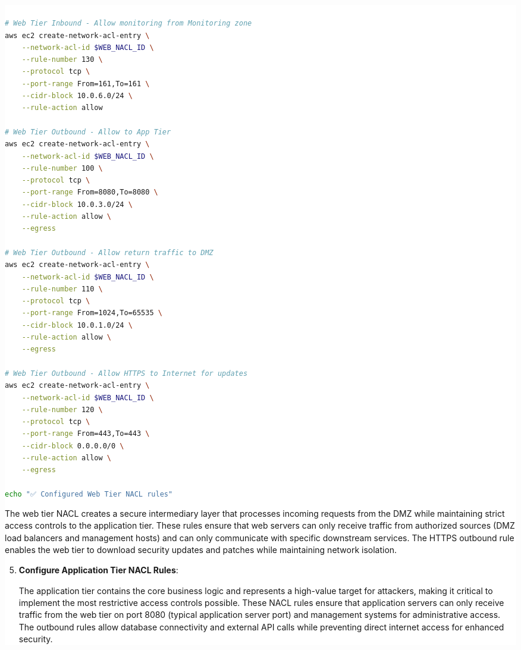    ```bash
   
   # Web Tier Inbound - Allow monitoring from Monitoring zone
   aws ec2 create-network-acl-entry \
       --network-acl-id $WEB_NACL_ID \
       --rule-number 130 \
       --protocol tcp \
       --port-range From=161,To=161 \
       --cidr-block 10.0.6.0/24 \
       --rule-action allow
   
   # Web Tier Outbound - Allow to App Tier
   aws ec2 create-network-acl-entry \
       --network-acl-id $WEB_NACL_ID \
       --rule-number 100 \
       --protocol tcp \
       --port-range From=8080,To=8080 \
       --cidr-block 10.0.3.0/24 \
       --rule-action allow \
       --egress
   
   # Web Tier Outbound - Allow return traffic to DMZ
   aws ec2 create-network-acl-entry \
       --network-acl-id $WEB_NACL_ID \
       --rule-number 110 \
       --protocol tcp \
       --port-range From=1024,To=65535 \
       --cidr-block 10.0.1.0/24 \
       --rule-action allow \
       --egress
   
   # Web Tier Outbound - Allow HTTPS to Internet for updates
   aws ec2 create-network-acl-entry \
       --network-acl-id $WEB_NACL_ID \
       --rule-number 120 \
       --protocol tcp \
       --port-range From=443,To=443 \
       --cidr-block 0.0.0.0/0 \
       --rule-action allow \
       --egress
   
   echo "✅ Configured Web Tier NACL rules"
   ```

   The web tier NACL creates a secure intermediary layer that processes incoming requests from the DMZ while maintaining strict access controls to the application tier. These rules ensure that web servers can only receive traffic from authorized sources (DMZ load balancers and management hosts) and can only communicate with specific downstream services. The HTTPS outbound rule enables the web tier to download security updates and patches while maintaining network isolation.

5. **Configure Application Tier NACL Rules**:

   The application tier contains the core business logic and represents a high-value target for attackers, making it critical to implement the most restrictive access controls possible. These NACL rules ensure that application servers can only receive traffic from the web tier on port 8080 (typical application server port) and management systems for administrative access. The outbound rules allow database connectivity and external API calls while preventing direct internet access for enhanced security.
